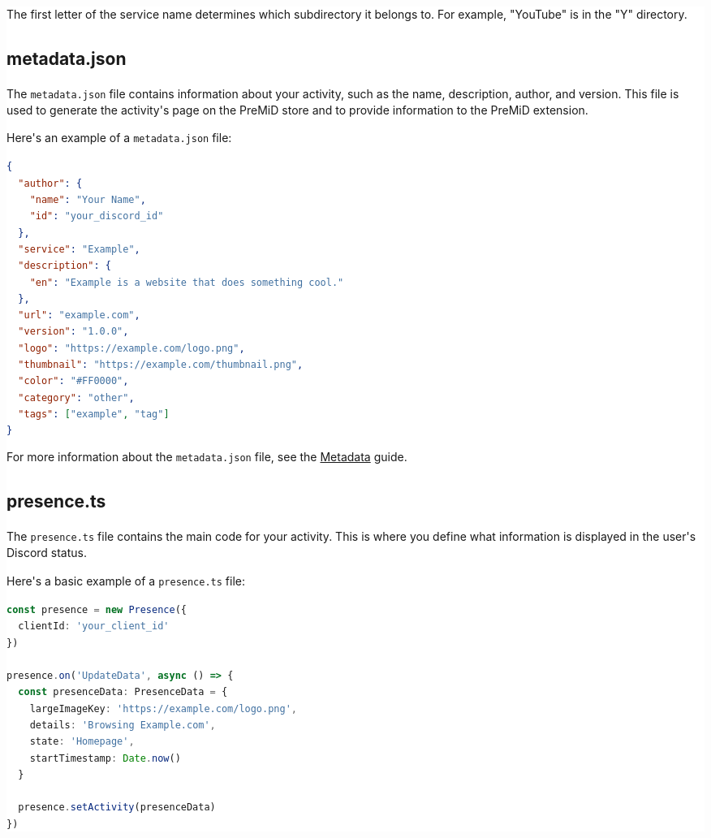 The first letter of the service name determines which subdirectory it belongs to. For example, "YouTube" is in the "Y" directory.

## metadata.json

The `metadata.json` file contains information about your activity, such as the name, description, author, and version. This file is used to generate the activity's page on the PreMiD store and to provide information to the PreMiD extension.

Here's an example of a `metadata.json` file:

```json
{
  "author": {
    "name": "Your Name",
    "id": "your_discord_id"
  },
  "service": "Example",
  "description": {
    "en": "Example is a website that does something cool."
  },
  "url": "example.com",
  "version": "1.0.0",
  "logo": "https://example.com/logo.png",
  "thumbnail": "https://example.com/thumbnail.png",
  "color": "#FF0000",
  "category": "other",
  "tags": ["example", "tag"]
}
```

For more information about the `metadata.json` file, see the [Metadata](/v1/guide/metadata) guide.

## presence.ts

The `presence.ts` file contains the main code for your activity. This is where you define what information is displayed in the user's Discord status.

Here's a basic example of a `presence.ts` file:

```typescript
const presence = new Presence({
  clientId: 'your_client_id'
})

presence.on('UpdateData', async () => {
  const presenceData: PresenceData = {
    largeImageKey: 'https://example.com/logo.png',
    details: 'Browsing Example.com',
    state: 'Homepage',
    startTimestamp: Date.now()
  }

  presence.setActivity(presenceData)
})
```
